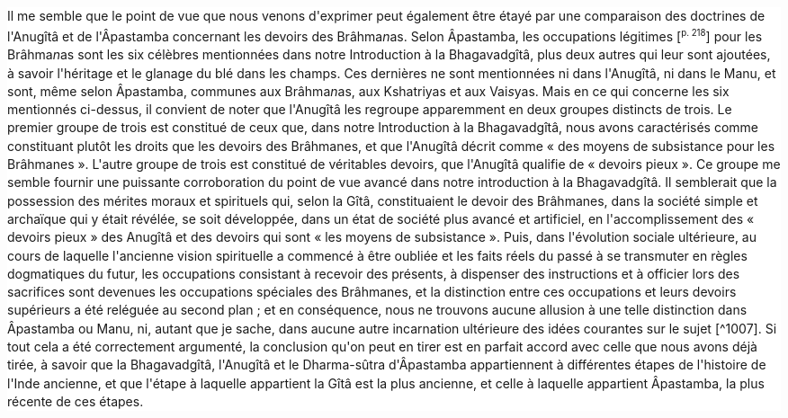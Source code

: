 Il me semble que le point de vue que nous venons d'exprimer peut également être étayé par une comparaison des doctrines de l'Anugîtâ et de l'Âpastamba concernant les devoirs des Brâhma<i>n</i>as. Selon Âpastamba, les occupations légitimes <span id="p218">[<sup><small>p. 218</small></sup>]</span> pour les Brâhma<i>n</i>as sont les six célèbres mentionnées dans notre Introduction à la Bhagavadgîtâ, plus deux autres qui leur sont ajoutées, à savoir l'héritage et le glanage du blé dans les champs. Ces dernières ne sont mentionnées ni dans l'Anugîtâ, ni dans le Manu, et sont, même selon Âpastamba, communes aux Brâhma<i>n</i>as, aux Kshatriyas et aux Vai<i>s</i>yas. Mais en ce qui concerne les six mentionnés ci-dessus, il convient de noter que l'Anugîtâ les regroupe apparemment en deux groupes distincts de trois. Le premier groupe de trois est constitué de ceux que, dans notre Introduction à la Bhagavadgîtâ, nous avons caractérisés comme constituant plutôt les droits que les devoirs des Brâhmanes, et que l'Anugîtâ décrit comme « des moyens de subsistance pour les Brâhmanes ». L'autre groupe de trois est constitué de véritables devoirs, que l'Anugîtâ qualifie de « devoirs pieux ». Ce groupe me semble fournir une puissante corroboration du point de vue avancé dans notre introduction à la Bhagavadgîtâ. Il semblerait que la possession des mérites moraux et spirituels qui, selon la Gîtâ, constituaient le devoir des Brâhmanes, dans la société simple et archaïque qui y était révélée, se soit développée, dans un état de société plus avancé et artificiel, en l'accomplissement des « devoirs pieux » des Anugîtâ et des devoirs qui sont « les moyens de subsistance ». Puis, dans l'évolution sociale ultérieure, au cours de laquelle l'ancienne vision spirituelle a commencé à être oubliée et les faits réels du passé à se transmuter en règles dogmatiques du futur, les occupations consistant à recevoir des présents, à dispenser des instructions et à officier lors des sacrifices sont devenues les occupations spéciales des Brâhmanes, et la distinction entre ces occupations et leurs devoirs supérieurs a été reléguée au second plan ; et en conséquence, nous ne trouvons aucune allusion à une telle distinction dans Âpastamba ou Manu, ni, autant que je sache, dans aucune autre incarnation ultérieure des idées courantes sur le sujet [^1007]. Si tout cela a été correctement argumenté, la conclusion qu'on peut en tirer est en parfait accord avec celle que nous avons déjà tirée, à savoir que la Bhagavadgîtâ, l'Anugîtâ et le Dharma-sûtra d'Âpastamba appartiennent à différentes étapes de l'histoire de l'Inde ancienne, et que l'étape à laquelle appartient la Gîtâ est la plus ancienne, et celle à laquelle appartient Âpastamba, la plus récente de ces étapes.
